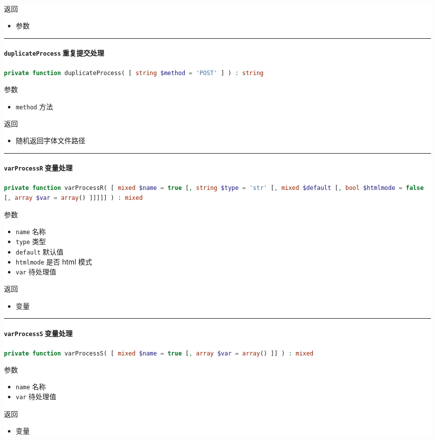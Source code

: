 返回

* 参数

----------

<span id="duplicateProcess()"></span>

#### `duplicateProcess` 重复提交处理

``` php
private function duplicateProcess( [ string $method = 'POST' ] ) : string
```

参数

* `method` 方法

返回

* 随机返回字体文件路径

----------

<span id="varProcessR()"></span>

#### `varProcessR` 变量处理

``` php
private function varProcessR( [ mixed $name = true [, string $type = 'str' [, mixed $default [, bool $htmlmode = false [, array $var = array() ]]]]] ) : mixed
```

参数

* `name` 名称
* `type` 类型
* `default` 默认值
* `htmlmode` 是否 html 模式
* `var` 待处理值

返回

* 变量

----------

<span id="varProcessS()"></span>

#### `varProcessS` 变量处理

``` php
private function varProcessS( [ mixed $name = true [, array $var = array() ]] ) : mixed
```

参数

* `name` 名称
* `var` 待处理值

返回

* 变量
